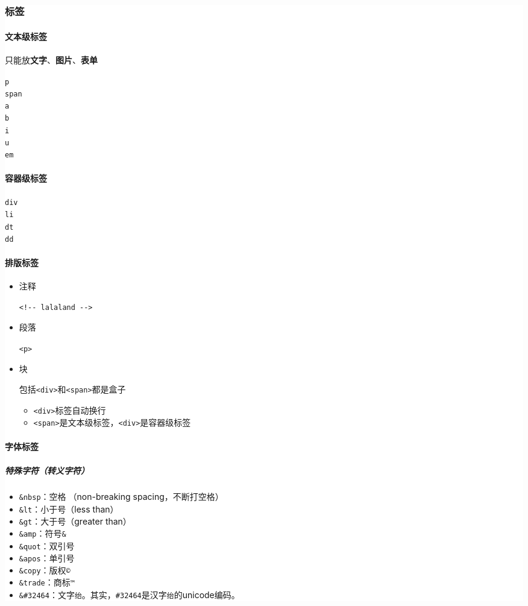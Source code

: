 ### 标签

#### 文本级标签

只能放**文字**、**图片**、**表单**

~~~html
p
span
a
b
i
u
em
~~~

#### 容器级标签

~~~html
div
li
dt
dd
~~~

#### 排版标签

- 注释

  `<!-- lalaland -->`

- 段落

  `<p>`

- 块

  包括`<div>`和`<span>`都是盒子

  - `<div>`标签自动换行
  - `<span>`是文本级标签，`<div>`是容器级标签
  

  
#### 字体标签

##### 特殊字符（转义字符）

- `&nbsp`：空格 （non-breaking spacing，不断打空格）
- `&lt`：小于号（less than）
- `&gt`：大于号（greater than）
- `&amp`：符号`&`
- `&quot`：双引号
- `&apos`：单引号
- `&copy`：版权`©`
- `&trade`：商标`™`
- `&#32464`：文字`绐`。其实，`#32464`是汉字`绐`的unicode编码。
